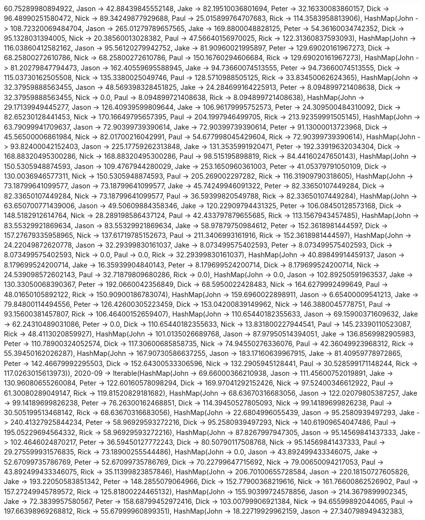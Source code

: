 60.75289980894922, Jason -> 42.88439845552148, Jake -> 82.19510036801694, Peter -> 32.16330083860157, Dick -> 96.48990251580472, Nick -> 89.34249877929688, Paul -> 25.015899764707683, Rick -> 114.3583958813906), HashMap(John -> 108.72320069484704, Jason -> 265.01279789657565, Jake -> 169.8800048828125, Peter -> 54.36160034742352, Dick -> 95.1328031394005, Nick -> 20.38560013028382, Paul -> 47.56640156970025, Rick -> 122.31360837593093), HashMap(John -> 116.03860412582162, Jason -> 95.56120279942752, Jake -> 81.90960021995897, Peter -> 129.69020161967273, Dick -> 68.25800272610786, Nick -> 68.25800272610786, Paul -> 150.16760294606684, Rick -> 129.69020161967273), HashMap(John -> 81.20279847794473, Jason -> 162.40559695588945, Jake -> 94.73660074513555, Peter -> 94.73660074513555, Dick -> 115.03730162505508, Nick -> 135.3380025049746, Paul -> 128.5710988505125, Rick -> 33.83450062624365), HashMap(John -> 32.37959888563455, Jason -> 48.569398328451825, Jake -> 24.284699164225913, Peter -> 8.094899721408638, Dick -> 32.37959888563455, Nick -> 0.0, Paul -> 8.094899721408638, Rick -> 8.094899721408638), HashMap(John -> 29.17139949445277, Jason -> 126.40939599809644, Jake -> 106.96179995752573, Peter -> 24.309500484310092, Dick -> 82.65230128441453, Nick -> 170.16649795657395, Paul -> 204.1997946499705, Rick -> 213.92359991505145), HashMap(John -> 63.79099941709637, Jason -> 72.90399739390614, Jake -> 72.90399739390614, Peter -> 91.13000013723968, Dick -> 45.56500006861984, Nick -> 82.01700216042991, Paul -> 54.677998045429604, Rick -> 72.90399739390614), HashMap(John -> 93.82400042152403, Jason -> 225.17759262313848, Jake -> 131.3535991920471, Peter -> 192.33919632034304, Dick -> 168.88320495300286, Nick -> 168.88320495300286, Paul -> 98.515195898819, Rick -> 84.44160247650143), HashMap(John -> 150.5305948874593, Jason -> 109.4767944280029, Jake -> 253.1650960361003, Peter -> 41.05379791050109, Dick -> 130.0036946577311, Nick -> 150.5305948874593, Paul -> 205.269002297282, Rick -> 116.31909790318605), HashMap(John -> 73.18799641099577, Jason -> 73.18799641099577, Jake -> 45.74249946091322, Peter -> 82.33650107449284, Dick -> 82.33650107449284, Nick -> 73.18799641099577, Paul -> 36.59399820549788, Rick -> 82.33650107449284), HashMap(John -> 63.650700771439006, Jason -> 49.50609884358346, Jake -> 120.22909794431325, Peter -> 106.08450128573168, Dick -> 148.5182912614764, Nick -> 28.289198586437124, Paul -> 42.433797879655685, Rick -> 113.1567943457485), HashMap(John -> 83.55329921869634, Jason -> 83.55329921869634, Jake -> 58.97879750984612, Peter -> 152.3618981444597, Dick -> 157.27679335958965, Nick -> 137.61719785152673, Paul -> 211.3406993161916, Rick -> 152.3618981444597), HashMap(John -> 24.22049872620778, Jason -> 32.29399830161037, Jake -> 8.073499575402593, Peter -> 8.073499575402593, Dick -> 8.073499575402593, Nick -> 0.0, Paul -> 0.0, Rick -> 32.29399830161037), HashMap(John -> 40.89849914459137, Jason -> 8.179699524200714, Jake -> 16.35939904840143, Peter -> 8.179699524200714, Dick -> 8.179699524200714, Nick -> 24.539098572602143, Paul -> 32.71879809680286, Rick -> 0.0), HashMap(John -> 0.0, Jason -> 102.89250591963537, Jake -> 130.33050068390367, Peter -> 192.0660042356849, Dick -> 68.5950022428483, Nick -> 164.6279992499649, Paul -> 48.01650105892122, Rick -> 150.90900186783074), HashMap(John -> 159.6960022898911, Jason -> 6.65400009541213, Jake -> 79.84800114494556, Peter -> 126.42600305223459, Dick -> 153.04200839149962, Nick -> 146.3880045778751, Paul -> 93.15600381457807, Rick -> 106.46400152659407), HashMap(John -> 110.65440182355633, Jason -> 69.15900371609632, Jake -> 62.24310489031086, Peter -> 0.0, Dick -> 110.65440182355633, Nick -> 13.831800227944541, Paul -> 145.23390110523087, Rick -> 48.4113020859927), HashMap(John -> 101.0135026689768, Jason -> 87.97950514394051, Jake -> 136.8569982905983, Peter -> 110.78900324052574, Dick -> 117.30600685858735, Nick -> 74.94550276336076, Paul -> 42.36049923968312, Rick -> 55.39450162026287), HashMap(John -> 167.90730586637255, Jason -> 183.17160639967915, Jake -> 81.40959778972865, Peter -> 142.46679992295503, Dick -> 152.64300533306596, Nick -> 132.2905945128441, Paul -> 30.528599171148244, Rick -> 117.0263015613973)), 2020-09 -> Iterable(HashMap(John -> 69.66000366210938, Jason -> 111.45600752019891, Jake -> 130.96080655260084, Peter -> 122.60160578098294, Dick -> 169.97041292152426, Nick -> 97.52400346612922, Paul -> 61.30080289049147, Rick -> 119.81520829181682), HashMap(John -> 68.63670316683056, Jason -> 122.02079805387257, Jake -> 99.14189699826238, Peter -> 76.26300162468851, Dick -> 114.39450527805093, Nick -> 99.14189699826238, Paul -> 30.505199513468142, Rick -> 68.63670316683056), HashMap(John -> 22.6804996055439, Jason -> 95.2580939497293, Jake -> 240.41327925844234, Peter -> 58.96929593272216, Dick -> 95.2580939497293, Nick -> 140.61909654047486, Paul -> 195.05229694564332, Rick -> 58.96929593272216), HashMap(John -> 87.8267997947305, Jason -> 95.14569841437333, Jake -> 102.4646024870217, Peter -> 36.59450127772243, Dick -> 80.50790117508768, Nick -> 95.14569841437333, Paul -> 29.275599931576835, Rick -> 73.18900255544486), HashMap(John -> 0.0, Jason -> 43.892499433346075, Jake -> 52.67099735786769, Peter -> 52.67099735786769, Dick -> 70.22799647715692, Nick -> 79.00650094217053, Paul -> 43.892499433346075, Rick -> 35.11399823857846), HashMap(John -> 206.70100655728584, Jason -> 220.18150727605826, Jake -> 193.22050583851342, Peter -> 148.2855079064966, Dick -> 152.77900368219616, Nick -> 161.76600862526902, Paul -> 157.27249945789572, Rick -> 125.81800224465132), HashMap(John -> 155.90399724578856, Jason -> 214.3679899902345, Jake -> 72.3839957580567, Peter -> 158.68799452972416, Dick -> 103.00799906921384, Nick -> 94.65599892044065, Paul -> 197.66398969268812, Rick -> 55.67999960899351), HashMap(John -> 18.22719929962159, Jason -> 27.340798949432383,